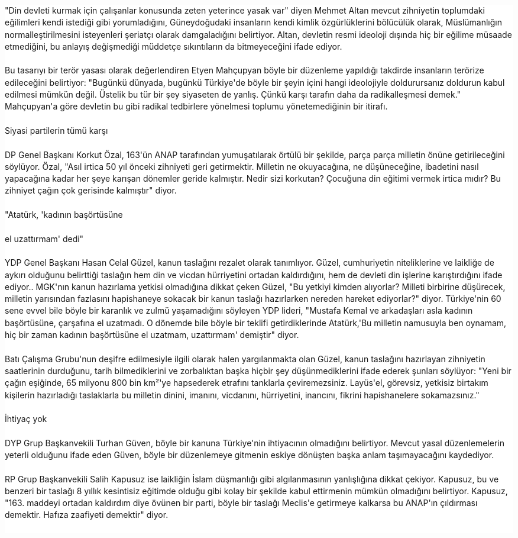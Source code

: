    "Din devleti kurmak için çalışanlar konusunda zeten yeterince yasak var" diyen Mehmet Altan mevcut zihniyetin toplumdaki eğilimleri kendi istediği gibi yorumladığını, Güneydoğudaki insanların kendi kimlik özgürlüklerini bölücülük olarak, Müslümanlığın normalleştirilmesini isteyenleri şeriatçı olarak damgaladığını belirtiyor. Altan, devletin resmi ideoloji dışında hiç bir eğilime müsaade etmediğini, bu anlayış değişmediği müddetçe sıkıntıların da bitmeyeceğini ifade ediyor.
   <br/>
   <br/>
   Bu tasarıyı bir terör yasası olarak değerlendiren Etyen Mahçupyan böyle bir düzenleme yapıldığı takdirde insanların terörize edileceğini belirtiyor: "Bugünkü dünyada, bugünkü Türkiye'de böyle bir şeyin içini hangi ideolojiyle doldurursanız doldurun kabul edilmesi mümkün değil. Üstelik bu tür bir şey siyaseten de yanlış. Çünkü karşı tarafın daha da radikalleşmesi demek." Mahçupyan'a göre devletin bu gibi radikal tedbirlere yönelmesi toplumu yönetemediğinin bir itirafı.
   <br/>
   <br/>
   Siyasi partilerin tümü karşı
   <br/>
   <br/>
   DP Genel Başkanı Korkut Özal, 163'ün ANAP tarafından yumuşatılarak örtülü bir şekilde, parça parça milletin önüne getirileceğini söylüyor. Özal, "Asıl irtica 50 yıl önceki zihniyeti geri getirmektir. Milletin ne okuyacağına, ne düşüneceğine, ibadetini nasıl yapacağına kadar her şeye karışan dönemler geride kalmıştır. Nedir sizi korkutan? Çocuğuna din eğitimi vermek irtica mıdır? Bu zihniyet çağın çok gerisinde kalmıştır" diyor.
   <br/>
   <br/>
   "Atatürk, 'kadının başörtüsüne
   <br/>
   <br/>
   el uzattırmam' dedi"
   <br/>
   <br/>
   YDP Genel Başkanı Hasan Celal Güzel, kanun taslağını rezalet olarak tanımlıyor. Güzel, cumhuriyetin niteliklerine ve laikliğe de aykırı olduğunu belirttiği taslağın hem din ve vicdan hürriyetini ortadan kaldırdığını, hem de devleti din işlerine karıştırdığını ifade ediyor.. MGK'nın kanun hazırlama yetkisi olmadığına dikkat çeken Güzel, "Bu yetkiyi kimden alıyorlar? Milleti birbirine düşürecek, milletin yarısından fazlasını hapishaneye sokacak bir kanun taslağı hazırlarken nereden hareket ediyorlar?" diyor. Türkiye'nin 60 sene evvel bile böyle bir karanlık ve zulmü yaşamadığını söyleyen YDP lideri, "Mustafa Kemal ve arkadaşları asla kadının başörtüsüne, çarşafına el uzatmadı. O dönemde bile böyle bir teklifi getirdiklerinde Atatürk,'Bu milletin namusuyla ben oynamam, hiç bir zaman kadının başörtüsüne el uzatmam, uzattırmam' demiştir" diyor.
   <br/>
   <br/>
   Batı Çalışma Grubu'nun deşifre edilmesiyle ilgili olarak halen yargılanmakta olan Güzel, kanun taslağını hazırlayan zihniyetin saatlerinin durduğunu, tarih bilmediklerini ve zorbalıktan başka hiçbir şey düşünmediklerini ifade ederek şunları söylüyor: "Yeni bir çağın eşiğinde, 65 milyonu 800 bin km²'ye hapsederek etrafını tanklarla çeviremezsiniz. Layüs'el, görevsiz, yetkisiz birtakım kişilerin hazırladığı  taslaklarla bu milletin dinini, imanını, vicdanını, hürriyetini, inancını, fikrini hapishanelere sokamazsınız."
   <br/>
   <br/>
   İhtiyaç yok
   <br/>
   <br/>
   DYP Grup Başkanvekili Turhan Güven, böyle bir kanuna Türkiye'nin ihtiyacının olmadığını belirtiyor. Mevcut yasal düzenlemelerin yeterli olduğunu ifade eden Güven, böyle bir düzenlemeye gitmenin eskiye dönüşten başka anlam taşımayacağını kaydediyor.
   <br/>
   <br/>
   RP Grup Başkanvekili Salih Kapusuz ise laikliğin İslam düşmanlığı gibi algılanmasının yanlışlığına dikkat çekiyor. Kapusuz, bu ve benzeri bir taslağı 8 yıllık kesintisiz eğitimde olduğu gibi kolay bir şekilde kabul ettirmenin mümkün olmadığını belirtiyor. Kapusuz, "163. maddeyi ortadan kaldırdım diye övünen bir parti, böyle bir taslağı Meclis'e getirmeye kalkarsa bu ANAP'ın çıldırması demektir. Hafıza zaafiyeti demektir" diyor.
   <br/>
   <br/>